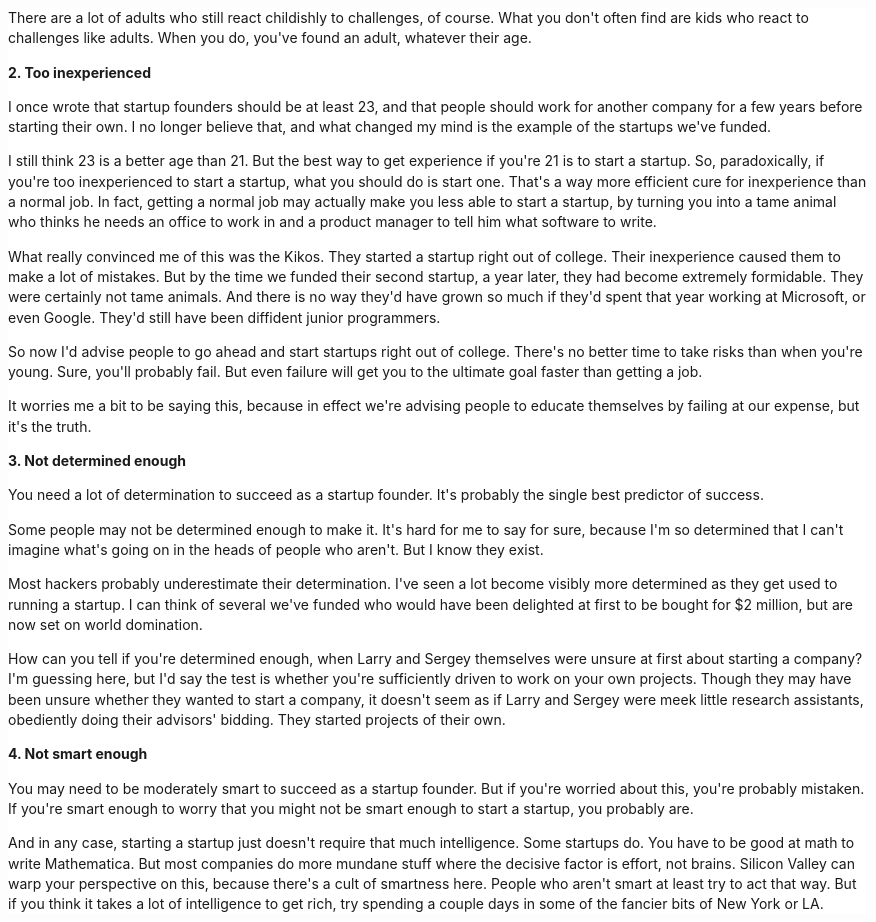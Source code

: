 There are a lot of adults who still react childishly to challenges, of course. What you don't often find are kids who react to challenges like adults. When you do, you've found an adult, whatever their age.

**2. Too inexperienced**

I once wrote that startup founders should be at least 23, and that people should work for another company for a few years before starting their own. I no longer believe that, and what changed my mind is the example of the startups we've funded.

I still think 23 is a better age than 21. But the best way to get experience if you're 21 is to start a startup. So, paradoxically, if you're too inexperienced to start a startup, what you should do is start one. That's a way more efficient cure for inexperience than a normal job. In fact, getting a normal job may actually make you less able to start a startup, by turning you into a tame animal who thinks he needs an office to work in and a product manager to tell him what software to write.

What really convinced me of this was the Kikos. They started a startup right out of college. Their inexperience caused them to make a lot of mistakes. But by the time we funded their second startup, a year later, they had become extremely formidable. They were certainly not tame animals. And there is no way they'd have grown so much if they'd spent that year working at Microsoft, or even Google. They'd still have been diffident junior programmers.

So now I'd advise people to go ahead and start startups right out of college. There's no better time to take risks than when you're young. Sure, you'll probably fail. But even failure will get you to the ultimate goal faster than getting a job.

It worries me a bit to be saying this, because in effect we're advising people to educate themselves by failing at our expense, but it's the truth.

**3. Not determined enough**

You need a lot of determination to succeed as a startup founder. It's probably the single best predictor of success.

Some people may not be determined enough to make it. It's hard for me to say for sure, because I'm so determined that I can't imagine what's going on in the heads of people who aren't. But I know they exist.

Most hackers probably underestimate their determination. I've seen a lot become visibly more determined as they get used to running a startup. I can think of several we've funded who would have been delighted at first to be bought for $2 million, but are now set on world domination.

How can you tell if you're determined enough, when Larry and Sergey themselves were unsure at first about starting a company? I'm guessing here, but I'd say the test is whether you're sufficiently driven to work on your own projects. Though they may have been unsure whether they wanted to start a company, it doesn't seem as if Larry and Sergey were meek little research assistants, obediently doing their advisors' bidding. They started projects of their own.

**4. Not smart enough**

You may need to be moderately smart to succeed as a startup founder. But if you're worried about this, you're probably mistaken. If you're smart enough to worry that you might not be smart enough to start a startup, you probably are.

And in any case, starting a startup just doesn't require that much intelligence. Some startups do. You have to be good at math to write Mathematica. But most companies do more mundane stuff where the decisive factor is effort, not brains. Silicon Valley can warp your perspective on this, because there's a cult of smartness here. People who aren't smart at least try to act that way. But if you think it takes a lot of intelligence to get rich, try spending a couple days in some of the fancier bits of New York or LA.
